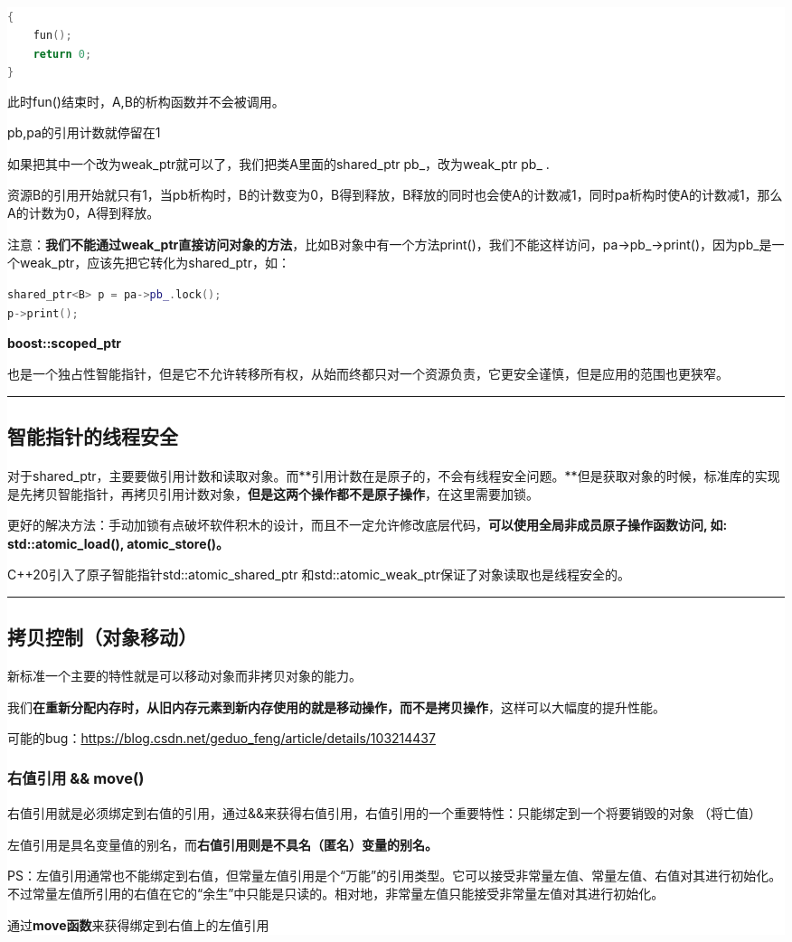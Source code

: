 ```cpp
{
	fun();
	return 0;
}
```

此时fun()结束时，A,B的析构函数并不会被调用。

pb,pa的引用计数就停留在1

如果把其中一个改为weak_ptr就可以了，我们把类A里面的shared_ptr pb_，改为weak_ptr pb_ .

资源B的引用开始就只有1，当pb析构时，B的计数变为0，B得到释放，B释放的同时也会使A的计数减1，同时pa析构时使A的计数减1，那么A的计数为0，A得到释放。

注意：**我们不能通过weak_ptr直接访问对象的方法**，比如B对象中有一个方法print()，我们不能这样访问，pa->pb_->print()，因为pb_是一个weak_ptr，应该先把它转化为shared_ptr，如：

```c++
shared_ptr<B> p = pa->pb_.lock();
p->print();
```

**boost::scoped_ptr**

也是一个独占性智能指针，但是它不允许转移所有权，从始而终都只对一个资源负责，它更安全谨慎，但是应用的范围也更狭窄。

---

## 智能指针的线程安全

对于shared_ptr，主要要做引用计数和读取对象。而**引用计数在是原子的，不会有线程安全问题。**但是获取对象的时候，标准库的实现是先拷贝智能指针，再拷贝引用计数对象，**但是这两个操作都不是原子操作**，在这里需要加锁。

更好的解决方法：手动加锁有点破坏软件积木的设计，而且不一定允许修改底层代码，**可以使用全局非成员原子操作函数访问, 如: std::atomic_load(), atomic_store()。**

C++20引入了原子智能指针std::atomic_shared_ptr 和std::atomic_weak_ptr保证了对象读取也是线程安全的。

---

## 拷贝控制（对象移动）

新标准一个主要的特性就是可以移动对象而非拷贝对象的能力。

我们**在重新分配内存时，从旧内存元素到新内存使用的就是移动操作，而不是拷贝操作**，这样可以大幅度的提升性能。

可能的bug：https://blog.csdn.net/geduo_feng/article/details/103214437

### 右值引用 && move()

右值引用就是必须绑定到右值的引用，通过&&来获得右值引用，右值引用的一个重要特性：只能绑定到一个将要销毁的对象 （将亡值）

左值引用是具名变量值的别名，而**右值引用则是不具名（匿名）变量的别名。** 

PS：左值引用通常也不能绑定到右值，但常量左值引用是个“万能”的引用类型。它可以接受非常量左值、常量左值、右值对其进行初始化。 不过常量左值所引用的右值在它的“余生”中只能是只读的。相对地，非常量左值只能接受非常量左值对其进行初始化。

通过**move函数**来获得绑定到右值上的左值引用
